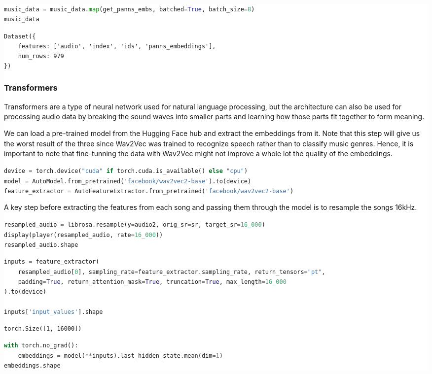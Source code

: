 
```python
music_data = music_data.map(get_panns_embs, batched=True, batch_size=8)
music_data
```

    Dataset({
        features: ['audio', 'index', 'ids', 'panns_embeddings'],
        num_rows: 979
    })



### Transformers

Transformers are a type of neural network used for natural language processing, but the architecture 
can also be used for processing audio data by breaking the sound waves into smaller parts and learning 
how those parts fit together to form meaning.

We can load a pre-trained model from the Hugging Face hub and extract the embeddings from it. Note 
that this step will give us the worst result of the three since Wav2Vec was trained to recognize 
speech rather than to classify music genres. Hence, it is important to note that fine-tunning the 
data with Wav2Vec might not improve a whole lot the quality of the embeddings.


```python
device = torch.device("cuda" if torch.cuda.is_available() else "cpu")
model = AutoModel.from_pretrained('facebook/wav2vec2-base').to(device)
feature_extractor = AutoFeatureExtractor.from_pretrained('facebook/wav2vec2-base')
```

A key step before extracting the features from each song and passing them through the model 
is to resample the songs 16kHz.


```python
resampled_audio = librosa.resample(y=audio2, orig_sr=sr, target_sr=16_000)
display(player(resampled_audio, rate=16_000))
resampled_audio.shape
```


```python
inputs = feature_extractor(
    resampled_audio[0], sampling_rate=feature_extractor.sampling_rate, return_tensors="pt",
    padding=True, return_attention_mask=True, truncation=True, max_length=16_000
).to(device)

inputs['input_values'].shape
```




    torch.Size([1, 16000])




```python
with torch.no_grad():
    embeddings = model(**inputs).last_hidden_state.mean(dim=1)
embeddings.shape
```
